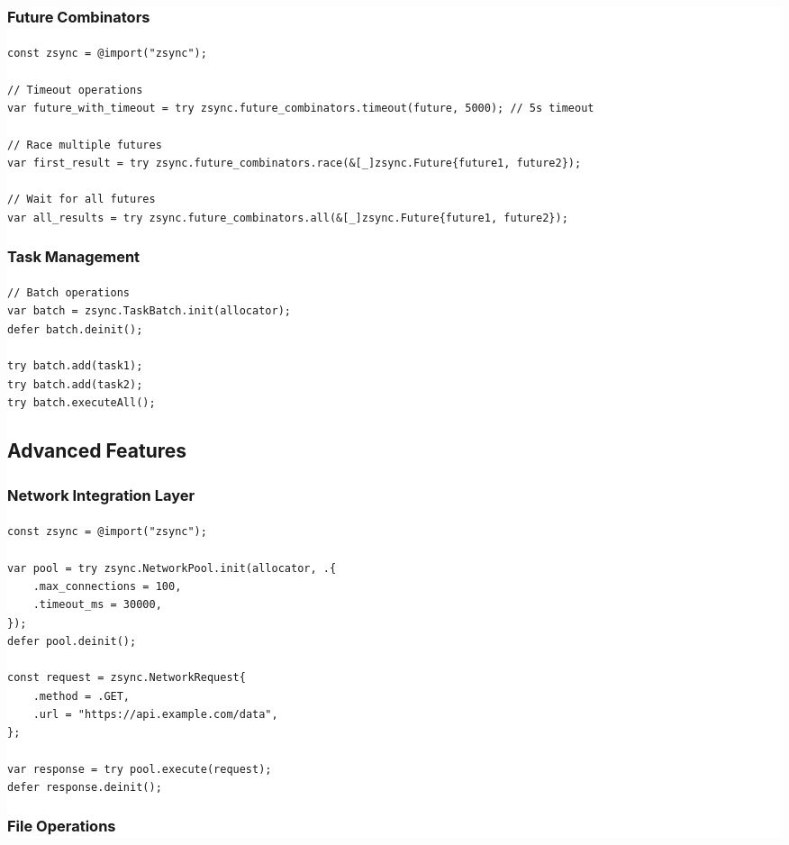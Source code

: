 ```zig
```

### Future Combinators

```zig
const zsync = @import("zsync");

// Timeout operations
var future_with_timeout = try zsync.future_combinators.timeout(future, 5000); // 5s timeout

// Race multiple futures
var first_result = try zsync.future_combinators.race(&[_]zsync.Future{future1, future2});

// Wait for all futures
var all_results = try zsync.future_combinators.all(&[_]zsync.Future{future1, future2});
```

### Task Management

```zig
// Batch operations
var batch = zsync.TaskBatch.init(allocator);
defer batch.deinit();

try batch.add(task1);
try batch.add(task2);
try batch.executeAll();
```

## Advanced Features

### Network Integration Layer

```zig
const zsync = @import("zsync");

var pool = try zsync.NetworkPool.init(allocator, .{
    .max_connections = 100,
    .timeout_ms = 30000,
});
defer pool.deinit();

const request = zsync.NetworkRequest{
    .method = .GET,
    .url = "https://api.example.com/data",
};

var response = try pool.execute(request);
defer response.deinit();
```

### File Operations

